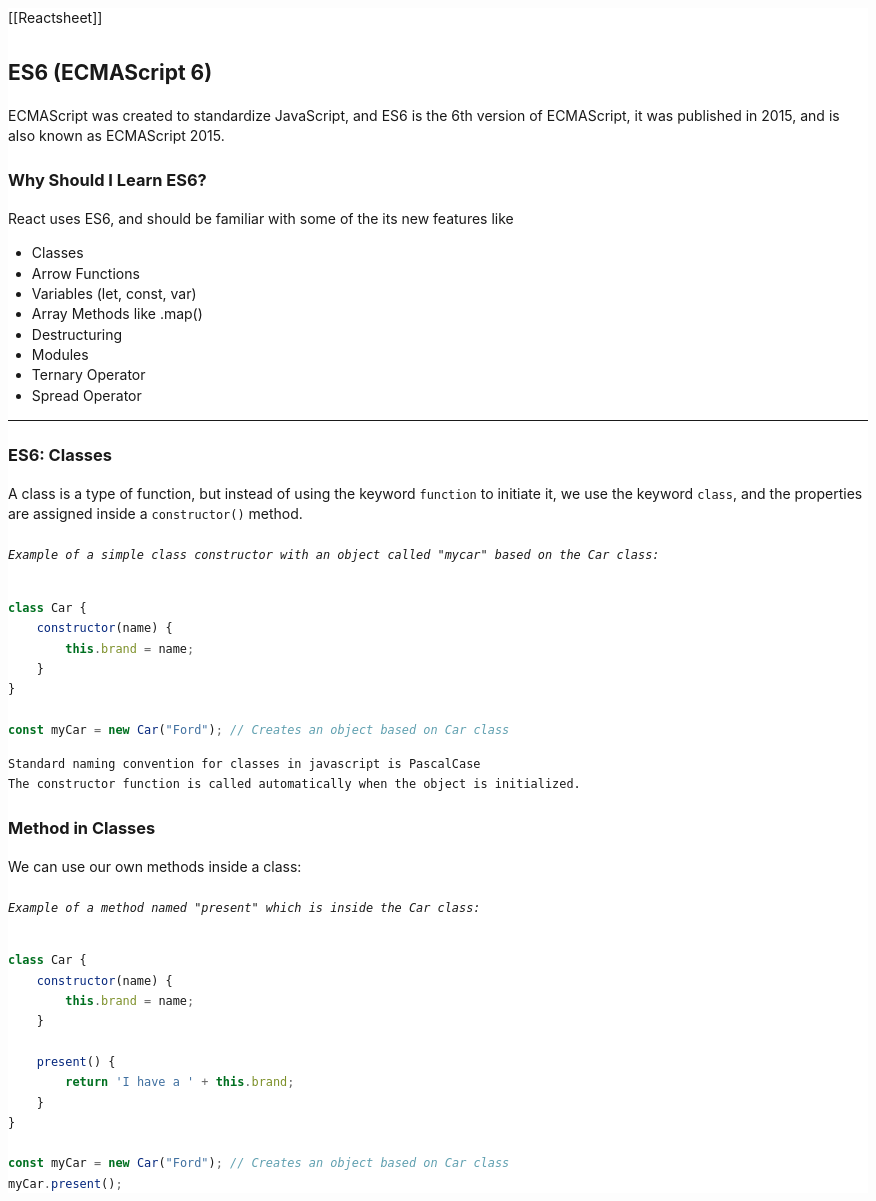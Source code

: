 
[[Reactsheet]]

##
## ES6 (ECMAScript 6)
ECMAScript was created to standardize JavaScript, and ES6 is the 6th version of ECMAScript, it was published in 2015, and is also known as ECMAScript 2015.
### Why Should I Learn ES6?
React uses ES6, and should be familiar with some of the its new features like
- Classes
- Arrow Functions
- Variables (let, const, var)
- Array Methods like .map()
- Destructuring
- Modules
- Ternary Operator
- Spread Operator

---
### ES6: Classes
A class is a type of function, but instead of using the keyword `function` to initiate it, we use the keyword `class`, and the properties are assigned inside a `constructor()` method.
###### `Example of a simple class constructor with an object called "mycar" based on the Car class:`
```jsx
class Car {
	constructor(name) {
		this.brand = name;
	}
}

const myCar = new Car("Ford"); // Creates an object based on Car class
```

```Note
Standard naming convention for classes in javascript is PascalCase
The constructor function is called automatically when the object is initialized.
```
 
### Method in Classes
We can use our own methods inside a class:
###### `Example of a method named "present" which is inside the Car class:`
```jsx
class Car {
	constructor(name) {
	    this.brand = name;
	}
  
	present() {
		return 'I have a ' + this.brand;
	}
}

const myCar = new Car("Ford"); // Creates an object based on Car class
myCar.present();
```
